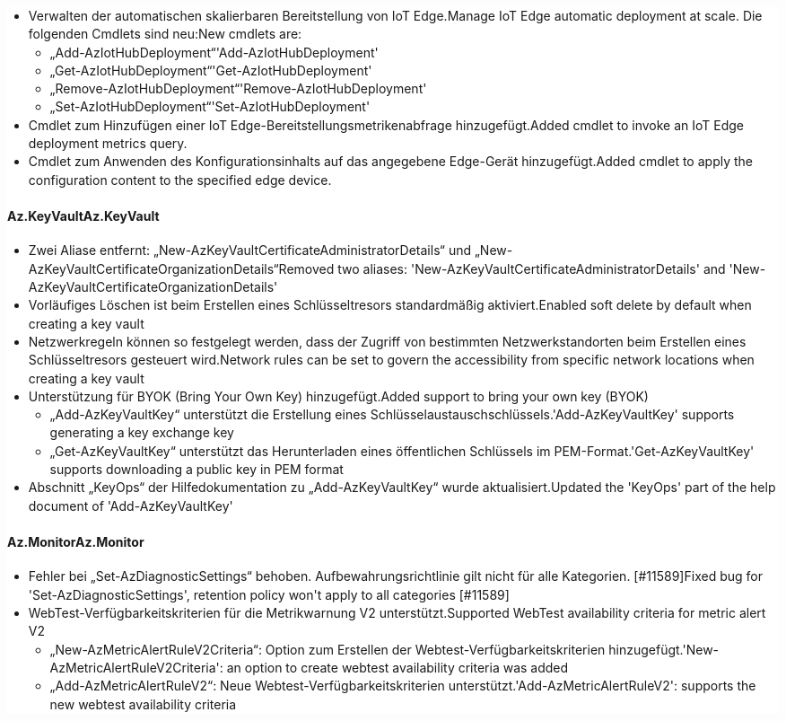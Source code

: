 * <span data-ttu-id="82bb4-334">Verwalten der automatischen skalierbaren Bereitstellung von IoT Edge.</span><span class="sxs-lookup"><span data-stu-id="82bb4-334">Manage IoT Edge automatic deployment at scale.</span></span> <span data-ttu-id="82bb4-335">Die folgenden Cmdlets sind neu:</span><span class="sxs-lookup"><span data-stu-id="82bb4-335">New cmdlets are:</span></span>
    - <span data-ttu-id="82bb4-336">„Add-AzIotHubDeployment“</span><span class="sxs-lookup"><span data-stu-id="82bb4-336">'Add-AzIotHubDeployment'</span></span>
    - <span data-ttu-id="82bb4-337">„Get-AzIotHubDeployment“</span><span class="sxs-lookup"><span data-stu-id="82bb4-337">'Get-AzIotHubDeployment'</span></span>
    - <span data-ttu-id="82bb4-338">„Remove-AzIotHubDeployment“</span><span class="sxs-lookup"><span data-stu-id="82bb4-338">'Remove-AzIotHubDeployment'</span></span>
    - <span data-ttu-id="82bb4-339">„Set-AzIotHubDeployment“</span><span class="sxs-lookup"><span data-stu-id="82bb4-339">'Set-AzIotHubDeployment'</span></span>
* <span data-ttu-id="82bb4-340">Cmdlet zum Hinzufügen einer IoT Edge-Bereitstellungsmetrikenabfrage hinzugefügt.</span><span class="sxs-lookup"><span data-stu-id="82bb4-340">Added cmdlet to invoke an IoT Edge deployment metrics query.</span></span>
* <span data-ttu-id="82bb4-341">Cmdlet zum Anwenden des Konfigurationsinhalts auf das angegebene Edge-Gerät hinzugefügt.</span><span class="sxs-lookup"><span data-stu-id="82bb4-341">Added cmdlet to apply the configuration content to the specified edge device.</span></span>

#### <a name="azkeyvault"></a><span data-ttu-id="82bb4-342">Az.KeyVault</span><span class="sxs-lookup"><span data-stu-id="82bb4-342">Az.KeyVault</span></span>
* <span data-ttu-id="82bb4-343">Zwei Aliase entfernt: „New-AzKeyVaultCertificateAdministratorDetails“ und „New-AzKeyVaultCertificateOrganizationDetails“</span><span class="sxs-lookup"><span data-stu-id="82bb4-343">Removed two aliases: 'New-AzKeyVaultCertificateAdministratorDetails' and 'New-AzKeyVaultCertificateOrganizationDetails'</span></span>
* <span data-ttu-id="82bb4-344">Vorläufiges Löschen ist beim Erstellen eines Schlüsseltresors standardmäßig aktiviert.</span><span class="sxs-lookup"><span data-stu-id="82bb4-344">Enabled soft delete by default when creating a key vault</span></span>
* <span data-ttu-id="82bb4-345">Netzwerkregeln können so festgelegt werden, dass der Zugriff von bestimmten Netzwerkstandorten beim Erstellen eines Schlüsseltresors gesteuert wird.</span><span class="sxs-lookup"><span data-stu-id="82bb4-345">Network rules can be set to govern the accessibility from specific network locations when creating a key vault</span></span>
* <span data-ttu-id="82bb4-346">Unterstützung für BYOK (Bring Your Own Key) hinzugefügt.</span><span class="sxs-lookup"><span data-stu-id="82bb4-346">Added support to bring your own key (BYOK)</span></span>
    - <span data-ttu-id="82bb4-347">„Add-AzKeyVaultKey“ unterstützt die Erstellung eines Schlüsselaustauschschlüssels.</span><span class="sxs-lookup"><span data-stu-id="82bb4-347">'Add-AzKeyVaultKey' supports generating a key exchange key</span></span>
    - <span data-ttu-id="82bb4-348">„Get-AzKeyVaultKey“ unterstützt das Herunterladen eines öffentlichen Schlüssels im PEM-Format.</span><span class="sxs-lookup"><span data-stu-id="82bb4-348">'Get-AzKeyVaultKey' supports downloading a public key in PEM format</span></span>
* <span data-ttu-id="82bb4-349">Abschnitt „KeyOps“ der Hilfedokumentation zu „Add-AzKeyVaultKey“ wurde aktualisiert.</span><span class="sxs-lookup"><span data-stu-id="82bb4-349">Updated the 'KeyOps' part of the help document of 'Add-AzKeyVaultKey'</span></span>

#### <a name="azmonitor"></a><span data-ttu-id="82bb4-350">Az.Monitor</span><span class="sxs-lookup"><span data-stu-id="82bb4-350">Az.Monitor</span></span>
* <span data-ttu-id="82bb4-351">Fehler bei „Set-AzDiagnosticSettings“ behoben. Aufbewahrungsrichtlinie gilt nicht für alle Kategorien. [#11589]</span><span class="sxs-lookup"><span data-stu-id="82bb4-351">Fixed bug for 'Set-AzDiagnosticSettings', retention policy won't apply to all categories [#11589]</span></span>
* <span data-ttu-id="82bb4-352">WebTest-Verfügbarkeitskriterien für die Metrikwarnung V2 unterstützt.</span><span class="sxs-lookup"><span data-stu-id="82bb4-352">Supported WebTest availability criteria for metric alert V2</span></span>
    - <span data-ttu-id="82bb4-353">„New-AzMetricAlertRuleV2Criteria“: Option zum Erstellen der Webtest-Verfügbarkeitskriterien hinzugefügt.</span><span class="sxs-lookup"><span data-stu-id="82bb4-353">'New-AzMetricAlertRuleV2Criteria': an option to create webtest availability criteria was added</span></span>
    - <span data-ttu-id="82bb4-354">„Add-AzMetricAlertRuleV2“: Neue Webtest-Verfügbarkeitskriterien unterstützt.</span><span class="sxs-lookup"><span data-stu-id="82bb4-354">'Add-AzMetricAlertRuleV2': supports the new webtest availability criteria</span></span>
